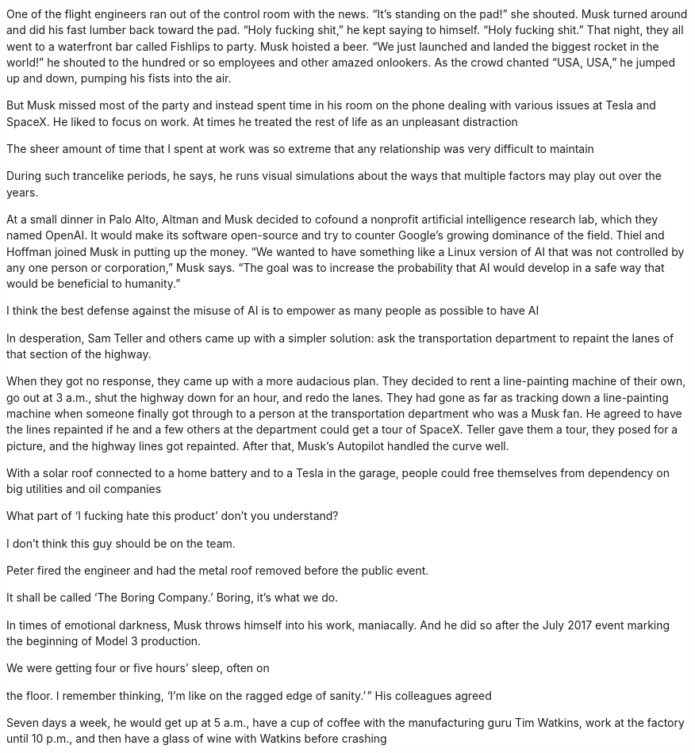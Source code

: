 One of the flight engineers ran out of the control room with the news. “It’s standing on the pad!” she shouted. Musk turned around and did his fast lumber back toward the pad. “Holy fucking shit,” he kept saying to himself. “Holy fucking shit.”
That night, they all went to a waterfront bar called Fishlips to party. Musk hoisted a beer. “We just launched and landed the biggest rocket in the world!” he shouted to the hundred or so employees and other amazed onlookers. As the crowd chanted “USA, USA,” he jumped up and down, pumping his fists into the air.


But Musk missed most of the party and instead spent time in his room on the phone dealing with various issues at Tesla and SpaceX. He liked to focus on work. At times he treated the rest of life as an unpleasant distraction

The sheer amount of time that I spent at work was so extreme that any relationship was very difficult to maintain

During such trancelike periods, he says, he runs visual simulations about the ways that multiple factors may play out over the years.

At a small dinner in Palo Alto, Altman and Musk decided to cofound a nonprofit artificial intelligence research lab, which they named OpenAI. It would make its software open-source and try to counter Google’s growing dominance of the field. Thiel and Hoffman joined Musk in putting up the money. “We wanted to have something like a Linux version of AI that was not controlled by any one person or corporation,” Musk says. “The goal was to increase the probability that AI would develop in a safe way that would be beneficial to humanity.”

I think the best defense against the misuse of AI is to empower as many people as possible to have AI

In desperation, Sam Teller and others came up with a simpler solution: ask the transportation department to repaint the lanes of that section of the highway.

When they got no response, they came up with a more audacious plan. They decided to rent a line-painting machine of their own, go out at 3 a.m., shut the highway down for an hour, and redo the lanes. They had gone as far as tracking down a line-painting machine when someone finally got through to a person at the transportation department who was a Musk fan. He agreed to have the lines repainted if he and a few others at the department could get a tour of SpaceX. Teller gave them a tour, they posed for a picture, and the highway lines got repainted. After that, Musk’s Autopilot handled the curve well.

With a solar roof connected to a home battery and to a Tesla in the garage, people could free themselves from dependency on big utilities and oil companies

What part of ‘I fucking hate this product’ don’t you understand?

I don’t think this guy should be on the team.

Peter fired the engineer and had the metal roof removed before the public event.

It shall be called ‘The Boring Company.’ Boring, it’s what we do.

In times of emotional darkness, Musk throws himself into his work, maniacally. And he did so after the July 2017 event marking the beginning of Model 3 production.

We were getting four or five hours’ sleep, often on

the floor. I remember thinking, ‘I’m like on the ragged edge of sanity.’ ” His colleagues agreed

Seven days a week, he would get up at 5 a.m., have a cup of coffee with the manufacturing guru Tim Watkins, work at the factory until 10 p.m., and then have a glass of wine with Watkins before crashing

